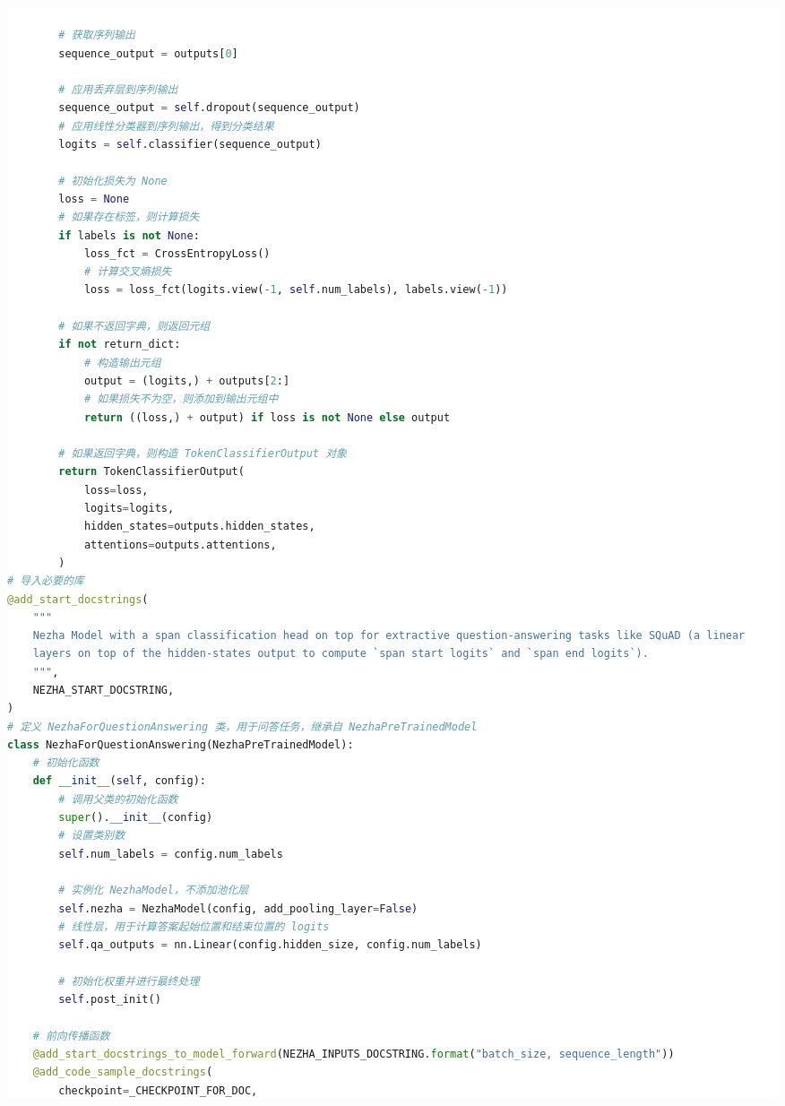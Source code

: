 ```py  

        # 获取序列输出
        sequence_output = outputs[0]

        # 应用丢弃层到序列输出
        sequence_output = self.dropout(sequence_output)
        # 应用线性分类器到序列输出，得到分类结果
        logits = self.classifier(sequence_output)

        # 初始化损失为 None
        loss = None
        # 如果存在标签，则计算损失
        if labels is not None:
            loss_fct = CrossEntropyLoss()
            # 计算交叉熵损失
            loss = loss_fct(logits.view(-1, self.num_labels), labels.view(-1))

        # 如果不返回字典，则返回元组
        if not return_dict:
            # 构造输出元组
            output = (logits,) + outputs[2:]
            # 如果损失不为空，则添加到输出元组中
            return ((loss,) + output) if loss is not None else output

        # 如果返回字典，则构造 TokenClassifierOutput 对象
        return TokenClassifierOutput(
            loss=loss,
            logits=logits,
            hidden_states=outputs.hidden_states,
            attentions=outputs.attentions,
        )
# 导入必要的库
@add_start_docstrings(
    """
    Nezha Model with a span classification head on top for extractive question-answering tasks like SQuAD (a linear
    layers on top of the hidden-states output to compute `span start logits` and `span end logits`).
    """,
    NEZHA_START_DOCSTRING,
)
# 定义 NezhaForQuestionAnswering 类，用于问答任务，继承自 NezhaPreTrainedModel
class NezhaForQuestionAnswering(NezhaPreTrainedModel):
    # 初始化函数
    def __init__(self, config):
        # 调用父类的初始化函数
        super().__init__(config)
        # 设置类别数
        self.num_labels = config.num_labels

        # 实例化 NezhaModel，不添加池化层
        self.nezha = NezhaModel(config, add_pooling_layer=False)
        # 线性层，用于计算答案起始位置和结束位置的 logits
        self.qa_outputs = nn.Linear(config.hidden_size, config.num_labels)

        # 初始化权重并进行最终处理
        self.post_init()

    # 前向传播函数
    @add_start_docstrings_to_model_forward(NEZHA_INPUTS_DOCSTRING.format("batch_size, sequence_length"))
    @add_code_sample_docstrings(
        checkpoint=_CHECKPOINT_FOR_DOC,
```